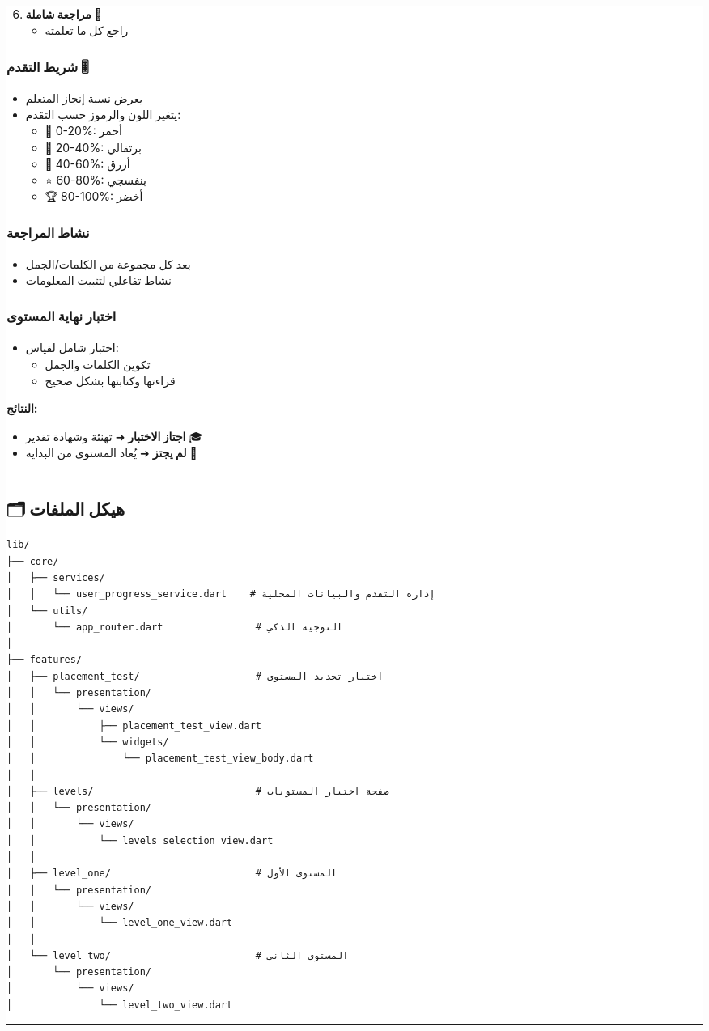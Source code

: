 6. **مراجعة شاملة** 🎯
   - راجع كل ما تعلمته

### شريط التقدم 🎚
- يعرض نسبة إنجاز المتعلم
- يتغير اللون والرموز حسب التقدم:
  - 🌱 0-20%: أحمر
  - 🌿 20-40%: برتقالي
  - 🌳 40-60%: أزرق
  - ⭐ 60-80%: بنفسجي
  - 🏆 80-100%: أخضر

### نشاط المراجعة
- بعد كل مجموعة من الكلمات/الجمل
- نشاط تفاعلي لتثبيت المعلومات

### اختبار نهاية المستوى
- اختبار شامل لقياس:
  - تكوين الكلمات والجمل
  - قراءتها وكتابتها بشكل صحيح

**النتائج:**
- **اجتاز الاختبار** ➜ تهنئة وشهادة تقدير 🎓
- **لم يجتز** ➜ يُعاد المستوى من البداية 🔄

---

## 🗂️ هيكل الملفات

```
lib/
├── core/
│   ├── services/
│   │   └── user_progress_service.dart    # إدارة التقدم والبيانات المحلية
│   └── utils/
│       └── app_router.dart                # التوجيه الذكي
│
├── features/
│   ├── placement_test/                    # اختبار تحديد المستوى
│   │   └── presentation/
│   │       └── views/
│   │           ├── placement_test_view.dart
│   │           └── widgets/
│   │               └── placement_test_view_body.dart
│   │
│   ├── levels/                            # صفحة اختيار المستويات
│   │   └── presentation/
│   │       └── views/
│   │           └── levels_selection_view.dart
│   │
│   ├── level_one/                         # المستوى الأول
│   │   └── presentation/
│   │       └── views/
│   │           └── level_one_view.dart
│   │
│   └── level_two/                         # المستوى الثاني
│       └── presentation/
│           └── views/
│               └── level_two_view.dart
```

---